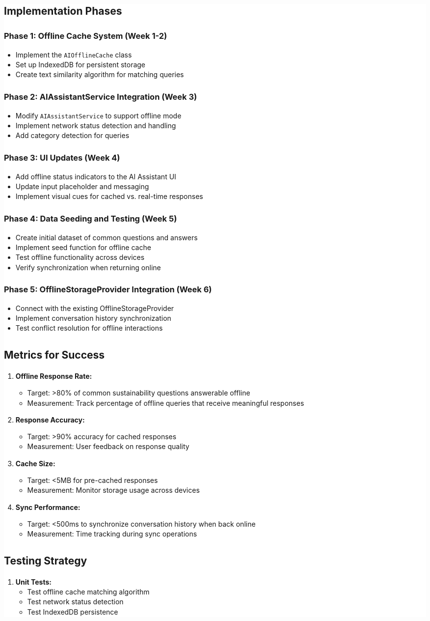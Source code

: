 ## Implementation Phases

### Phase 1: Offline Cache System (Week 1-2)
- Implement the `AIOfflineCache` class
- Set up IndexedDB for persistent storage
- Create text similarity algorithm for matching queries

### Phase 2: AIAssistantService Integration (Week 3)
- Modify `AIAssistantService` to support offline mode
- Implement network status detection and handling
- Add category detection for queries

### Phase 3: UI Updates (Week 4)
- Add offline status indicators to the AI Assistant UI
- Update input placeholder and messaging
- Implement visual cues for cached vs. real-time responses

### Phase 4: Data Seeding and Testing (Week 5)
- Create initial dataset of common questions and answers
- Implement seed function for offline cache
- Test offline functionality across devices
- Verify synchronization when returning online

### Phase 5: OfflineStorageProvider Integration (Week 6)
- Connect with the existing OfflineStorageProvider
- Implement conversation history synchronization
- Test conflict resolution for offline interactions

## Metrics for Success

1. **Offline Response Rate:**
   - Target: >80% of common sustainability questions answerable offline
   - Measurement: Track percentage of offline queries that receive meaningful responses

2. **Response Accuracy:**
   - Target: >90% accuracy for cached responses
   - Measurement: User feedback on response quality

3. **Cache Size:**
   - Target: <5MB for pre-cached responses
   - Measurement: Monitor storage usage across devices

4. **Sync Performance:**
   - Target: <500ms to synchronize conversation history when back online
   - Measurement: Time tracking during sync operations

## Testing Strategy

1. **Unit Tests:**
   - Test offline cache matching algorithm
   - Test network status detection
   - Test IndexedDB persistence
